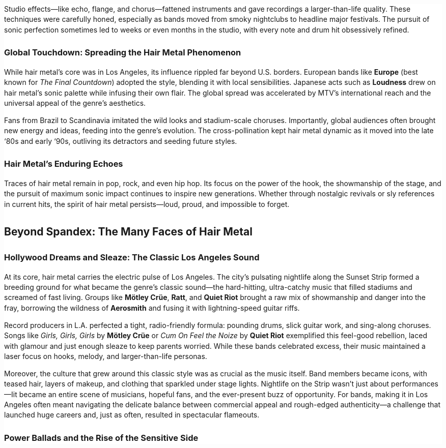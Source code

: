 Studio effects—like echo, flange, and chorus—fattened instruments and gave recordings a
larger-than-life quality. These techniques were carefully honed, especially as bands moved from
smoky nightclubs to headline major festivals. The pursuit of sonic perfection sometimes led to weeks
or even months in the studio, with every note and drum hit obsessively refined.

### Global Touchdown: Spreading the Hair Metal Phenomenon

While hair metal’s core was in Los Angeles, its influence rippled far beyond U.S. borders. European
bands like **Europe** (best known for _The Final Countdown_) adopted the style, blending it with
local sensibilities. Japanese acts such as **Loudness** drew on hair metal’s sonic palette while
infusing their own flair. The global spread was accelerated by MTV’s international reach and the
universal appeal of the genre’s aesthetics.

Fans from Brazil to Scandinavia imitated the wild looks and stadium-scale choruses. Importantly,
global audiences often brought new energy and ideas, feeding into the genre’s evolution. The
cross-pollination kept hair metal dynamic as it moved into the late ‘80s and early ‘90s, outliving
its detractors and seeding future styles.

### Hair Metal’s Enduring Echoes

Traces of hair metal remain in pop, rock, and even hip hop. Its focus on the power of the hook, the
showmanship of the stage, and the pursuit of maximum sonic impact continues to inspire new
generations. Whether through nostalgic revivals or sly references in current hits, the spirit of
hair metal persists—loud, proud, and impossible to forget.

## Beyond Spandex: The Many Faces of Hair Metal

### Hollywood Dreams and Sleaze: The Classic Los Angeles Sound

At its core, hair metal carries the electric pulse of Los Angeles. The city’s pulsating nightlife
along the Sunset Strip formed a breeding ground for what became the genre’s classic sound—the
hard-hitting, ultra-catchy music that filled stadiums and screamed of fast living. Groups like
**Mötley Crüe**, **Ratt**, and **Quiet Riot** brought a raw mix of showmanship and danger into the
fray, borrowing the wildness of **Aerosmith** and fusing it with lightning-speed guitar riffs.

Record producers in L.A. perfected a tight, radio-friendly formula: pounding drums, slick guitar
work, and sing-along choruses. Songs like _Girls, Girls, Girls_ by **Mötley Crüe** or _Cum On Feel
the Noize_ by **Quiet Riot** exemplified this feel-good rebellion, laced with glamour and just
enough sleaze to keep parents worried. While these bands celebrated excess, their music maintained a
laser focus on hooks, melody, and larger-than-life personas.

Moreover, the culture that grew around this classic style was as crucial as the music itself. Band
members became icons, with teased hair, layers of makeup, and clothing that sparkled under stage
lights. Nightlife on the Strip wasn’t just about performances—Iit became an entire scene of
musicians, hopeful fans, and the ever-present buzz of opportunity. For bands, making it in Los
Angeles often meant navigating the delicate balance between commercial appeal and rough-edged
authenticity—a challenge that launched huge careers and, just as often, resulted in spectacular
flameouts.

### Power Ballads and the Rise of the Sensitive Side
